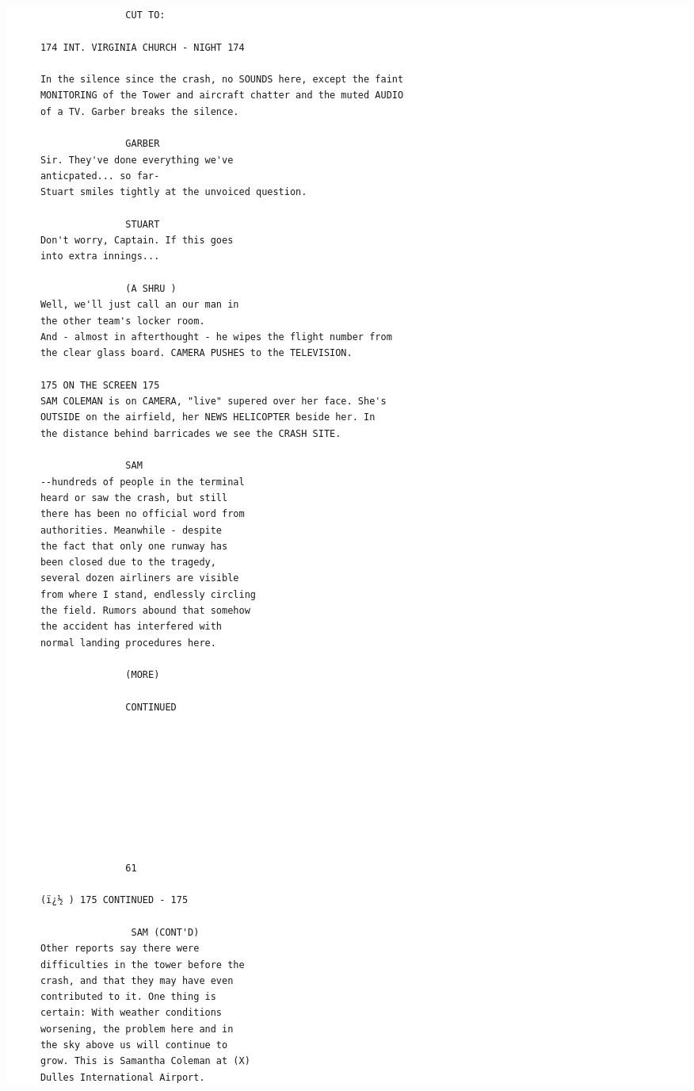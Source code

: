                          CUT TO:

          174 INT. VIRGINIA CHURCH - NIGHT 174

          In the silence since the crash, no SOUNDS here, except the faint
          MONITORING of the Tower and aircraft chatter and the muted AUDIO
          of a TV. Garber breaks the silence.

                         GARBER
          Sir. They've done everything we've
          anticpated... so far-
          Stuart smiles tightly at the unvoiced question.

                         STUART
          Don't worry, Captain. If this goes
          into extra innings...

                         (A SHRU )
          Well, we'll just call an our man in
          the other team's locker room.
          And - almost in afterthought - he wipes the flight number from
          the clear glass board. CAMERA PUSHES to the TELEVISION.

          175 ON THE SCREEN 175
          SAM COLEMAN is on CAMERA, "live" supered over her face. She's
          OUTSIDE on the airfield, her NEWS HELICOPTER beside her. In
          the distance behind barricades we see the CRASH SITE.

                         SAM
          --hundreds of people in the terminal
          heard or saw the crash, but still
          there has been no official word from
          authorities. Meanwhile - despite
          the fact that only one runway has
          been closed due to the tragedy,
          several dozen airliners are visible
          from where I stand, endlessly circling
          the field. Rumors abound that somehow
          the accident has interfered with
          normal landing procedures here.

                         (MORE)

                         CONTINUED

                         

                         

                         

                         

                         61

          (ï¿½ ) 175 CONTINUED - 175

                          SAM (CONT'D)
          Other reports say there were
          difficulties in the tower before the
          crash, and that they may have even
          contributed to it. One thing is
          certain: With weather conditions
          worsening, the problem here and in
          the sky above us will continue to
          grow. This is Samantha Coleman at (X)
          Dulles International Airport.
